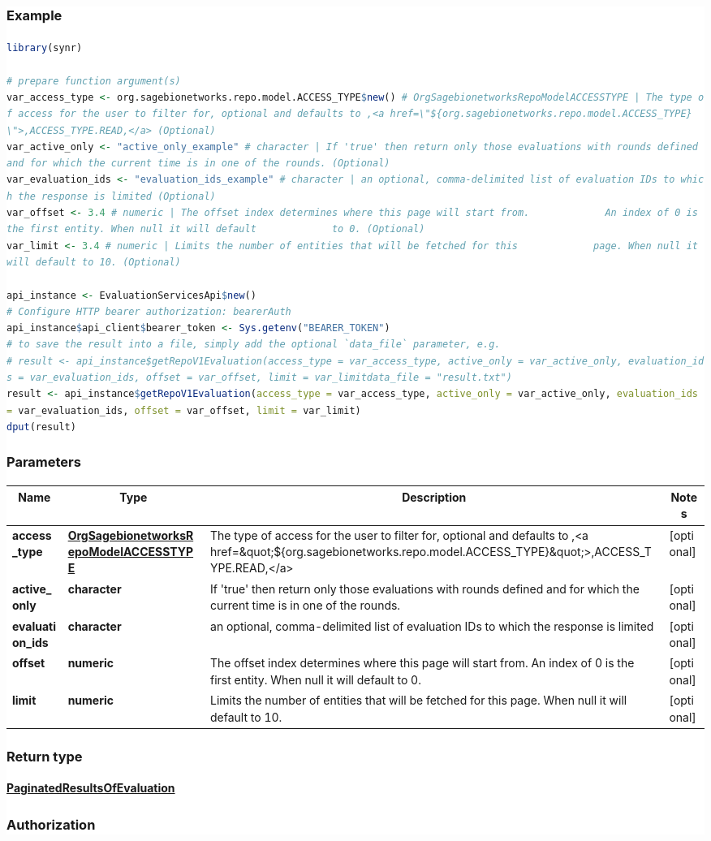 

### Example
```R
library(synr)

# prepare function argument(s)
var_access_type <- org.sagebionetworks.repo.model.ACCESS_TYPE$new() # OrgSagebionetworksRepoModelACCESSTYPE | The type of access for the user to filter for, optional and defaults to ,<a href=\"${org.sagebionetworks.repo.model.ACCESS_TYPE}\">,ACCESS_TYPE.READ,</a> (Optional)
var_active_only <- "active_only_example" # character | If 'true' then return only those evaluations with rounds defined and for which the current time is in one of the rounds. (Optional)
var_evaluation_ids <- "evaluation_ids_example" # character | an optional, comma-delimited list of evaluation IDs to which the response is limited (Optional)
var_offset <- 3.4 # numeric | The offset index determines where this page will start from.             An index of 0 is the first entity. When null it will default             to 0. (Optional)
var_limit <- 3.4 # numeric | Limits the number of entities that will be fetched for this             page. When null it will default to 10. (Optional)

api_instance <- EvaluationServicesApi$new()
# Configure HTTP bearer authorization: bearerAuth
api_instance$api_client$bearer_token <- Sys.getenv("BEARER_TOKEN")
# to save the result into a file, simply add the optional `data_file` parameter, e.g.
# result <- api_instance$getRepoV1Evaluation(access_type = var_access_type, active_only = var_active_only, evaluation_ids = var_evaluation_ids, offset = var_offset, limit = var_limitdata_file = "result.txt")
result <- api_instance$getRepoV1Evaluation(access_type = var_access_type, active_only = var_active_only, evaluation_ids = var_evaluation_ids, offset = var_offset, limit = var_limit)
dput(result)
```

### Parameters

Name | Type | Description  | Notes
------------- | ------------- | ------------- | -------------
 **access_type** | [**OrgSagebionetworksRepoModelACCESSTYPE**](.md)| The type of access for the user to filter for, optional and defaults to ,&lt;a href&#x3D;\&quot;${org.sagebionetworks.repo.model.ACCESS_TYPE}\&quot;&gt;,ACCESS_TYPE.READ,&lt;/a&gt; | [optional] 
 **active_only** | **character**| If &#39;true&#39; then return only those evaluations with rounds defined and for which the current time is in one of the rounds. | [optional] 
 **evaluation_ids** | **character**| an optional, comma-delimited list of evaluation IDs to which the response is limited | [optional] 
 **offset** | **numeric**| The offset index determines where this page will start from.             An index of 0 is the first entity. When null it will default             to 0. | [optional] 
 **limit** | **numeric**| Limits the number of entities that will be fetched for this             page. When null it will default to 10. | [optional] 

### Return type

[**PaginatedResultsOfEvaluation**](PaginatedResultsOfEvaluation.md)

### Authorization
